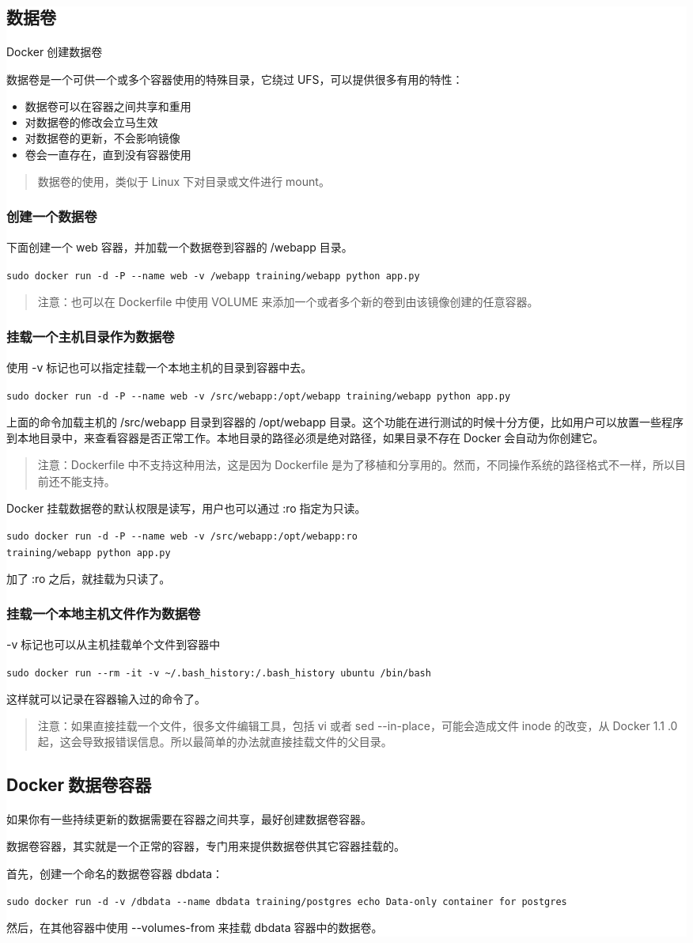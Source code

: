## 数据卷
Docker 创建数据卷

数据卷是一个可供一个或多个容器使用的特殊目录，它绕过 UFS，可以提供很多有用的特性：

- 数据卷可以在容器之间共享和重用
- 对数据卷的修改会立马生效
- 对数据卷的更新，不会影响镜像
- 卷会一直存在，直到没有容器使用

> 数据卷的使用，类似于 Linux 下对目录或文件进行 mount。

### 创建一个数据卷
下面创建一个 web 容器，并加载一个数据卷到容器的 /webapp 目录。
```shell script
sudo docker run -d -P --name web -v /webapp training/webapp python app.py
```
> 注意：也可以在 Dockerfile 中使用 VOLUME 来添加一个或者多个新的卷到由该镜像创建的任意容器。

### 挂载一个主机目录作为数据卷
使用 -v 标记也可以指定挂载一个本地主机的目录到容器中去。
```shell script
sudo docker run -d -P --name web -v /src/webapp:/opt/webapp training/webapp python app.py
```
上面的命令加载主机的 /src/webapp 目录到容器的 /opt/webapp 目录。这个功能在进行测试的时候十分方便，比如用户可以放置一些程序到本地目录中，来查看容器是否正常工作。本地目录的路径必须是绝对路径，如果目录不存在 Docker 会自动为你创建它。

> 注意：Dockerfile 中不支持这种用法，这是因为 Dockerfile 是为了移植和分享用的。然而，不同操作系统的路径格式不一样，所以目前还不能支持。

Docker 挂载数据卷的默认权限是读写，用户也可以通过 :ro 指定为只读。

```shell script
sudo docker run -d -P --name web -v /src/webapp:/opt/webapp:ro
training/webapp python app.py
```
加了 :ro 之后，就挂载为只读了。

### 挂载一个本地主机文件作为数据卷
-v 标记也可以从主机挂载单个文件到容器中
```shell script
sudo docker run --rm -it -v ~/.bash_history:/.bash_history ubuntu /bin/bash
```
这样就可以记录在容器输入过的命令了。
> 注意：如果直接挂载一个文件，很多文件编辑工具，包括 vi 或者 sed --in-place，可能会造成文件 inode 的改变，从 Docker 1.1 .0 起，这会导致报错误信息。所以最简单的办法就直接挂载文件的父目录。

## Docker 数据卷容器
如果你有一些持续更新的数据需要在容器之间共享，最好创建数据卷容器。

数据卷容器，其实就是一个正常的容器，专门用来提供数据卷供其它容器挂载的。

首先，创建一个命名的数据卷容器 dbdata：
```shell script
sudo docker run -d -v /dbdata --name dbdata training/postgres echo Data-only container for postgres
```
然后，在其他容器中使用 --volumes-from 来挂载 dbdata 容器中的数据卷。
